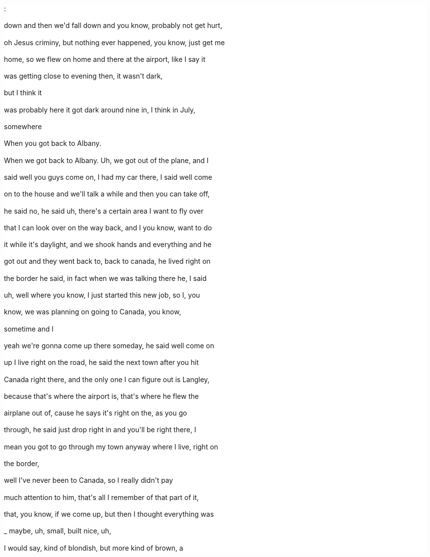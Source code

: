 :

down and then we'd fall down and you know, probably not get hurt,

oh Jesus criminy, but nothing ever happened, you know, just get me

home, so we flew on home and there at the airport, like I say it

was getting close to evening then, it wasn't dark,

but I think it

was probably here it got dark around nine in, I think in July,

somewhere

When you got back to Albany.

When we got back to Albany. Uh, we got out of the plane, and I

said well you guys come on, I had my car there, I said well come

on to the house and we'll talk a while and then you can take off,

he said no, he said uh, there's a certain area I want to fly over

that I can look over on the way back, and I you know, want to do

it while it's daylight, and we shook hands and everything and he

got out and they went back to, back to canada, he lived right on

the border he said, in fact when we was talking there he, I said

uh, well where you know, I just started this new job, so I, you

know, we was planning on going to Canada, you know,

sometime and I

yeah we're gonna come up there someday, he said well come on

up I live right on the road, he said the next town after you hit

Canada right there, and the only one I can figure out is Langley,

because that's where the airport is, that's where he flew the

airplane out of, cause he says it's right on the, as you go

through, he said just drop right in and you'll be right there, I

mean you got to go through my town anyway where I live, right on

the border,

well I've never been to Canada, so I really didn't pay

much attention to him, that's all I remember of that part of it,

that, you know, if we come up, but then I thought everything was

_ maybe, uh, small, built nice, uh,

I would say, kind of blondish, but more kind of brown, a
